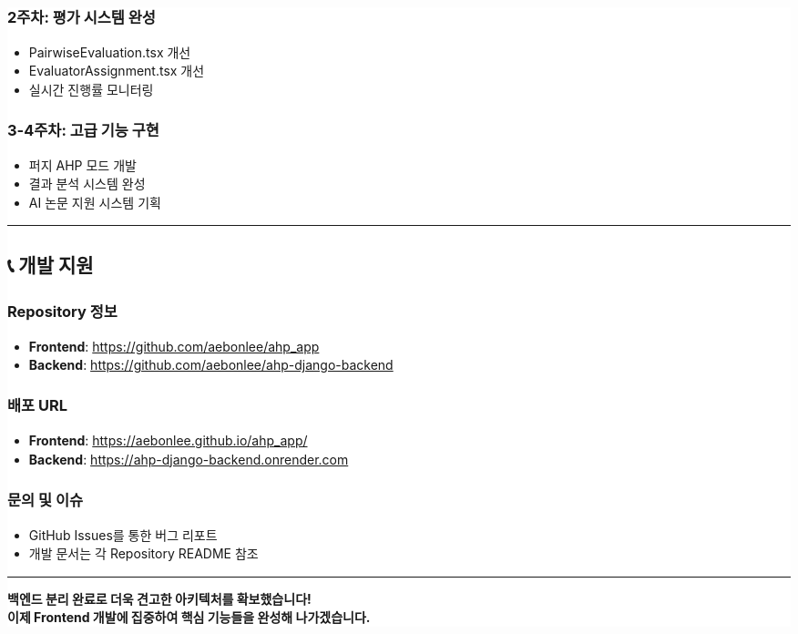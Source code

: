### **2주차: 평가 시스템 완성**
- PairwiseEvaluation.tsx 개선
- EvaluatorAssignment.tsx 개선
- 실시간 진행률 모니터링

### **3-4주차: 고급 기능 구현**
- 퍼지 AHP 모드 개발
- 결과 분석 시스템 완성
- AI 논문 지원 시스템 기획

---

## 📞 **개발 지원**

### **Repository 정보**
- **Frontend**: https://github.com/aebonlee/ahp_app
- **Backend**: https://github.com/aebonlee/ahp-django-backend

### **배포 URL**
- **Frontend**: https://aebonlee.github.io/ahp_app/
- **Backend**: https://ahp-django-backend.onrender.com

### **문의 및 이슈**
- GitHub Issues를 통한 버그 리포트
- 개발 문서는 각 Repository README 참조

---

**백엔드 분리 완료로 더욱 견고한 아키텍처를 확보했습니다!**  
**이제 Frontend 개발에 집중하여 핵심 기능들을 완성해 나가겠습니다.**